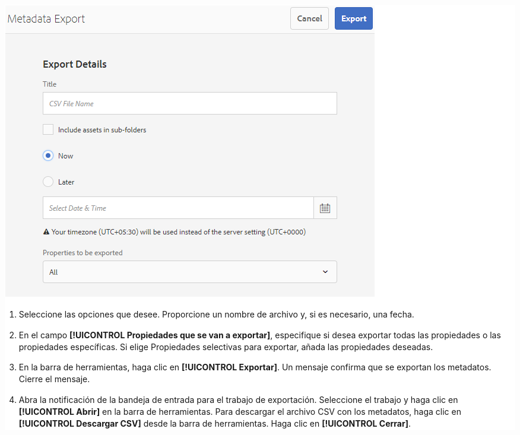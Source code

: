    ![Interfaz y opciones para exportar metadatos de todos los recursos de una carpeta](assets/export_metadata_page.png "Interfaz y opciones para exportar metadatos de todos los recursos de una carpeta")

1. Seleccione las opciones que desee. Proporcione un nombre de archivo y, si es necesario, una fecha.

1. En el campo **[!UICONTROL Propiedades que se van a exportar]**, especifique si desea exportar todas las propiedades o las propiedades específicas. Si elige Propiedades selectivas para exportar, añada las propiedades deseadas.

1. En la barra de herramientas, haga clic en **[!UICONTROL Exportar]**. Un mensaje confirma que se exportan los metadatos. Cierre el mensaje.

1. Abra la notificación de la bandeja de entrada para el trabajo de exportación. Seleccione el trabajo y haga clic en **[!UICONTROL Abrir]** en la barra de herramientas. Para descargar el archivo CSV con los metadatos, haga clic en **[!UICONTROL Descargar CSV]** desde la barra de herramientas. Haga clic en **[!UICONTROL Cerrar]**.
